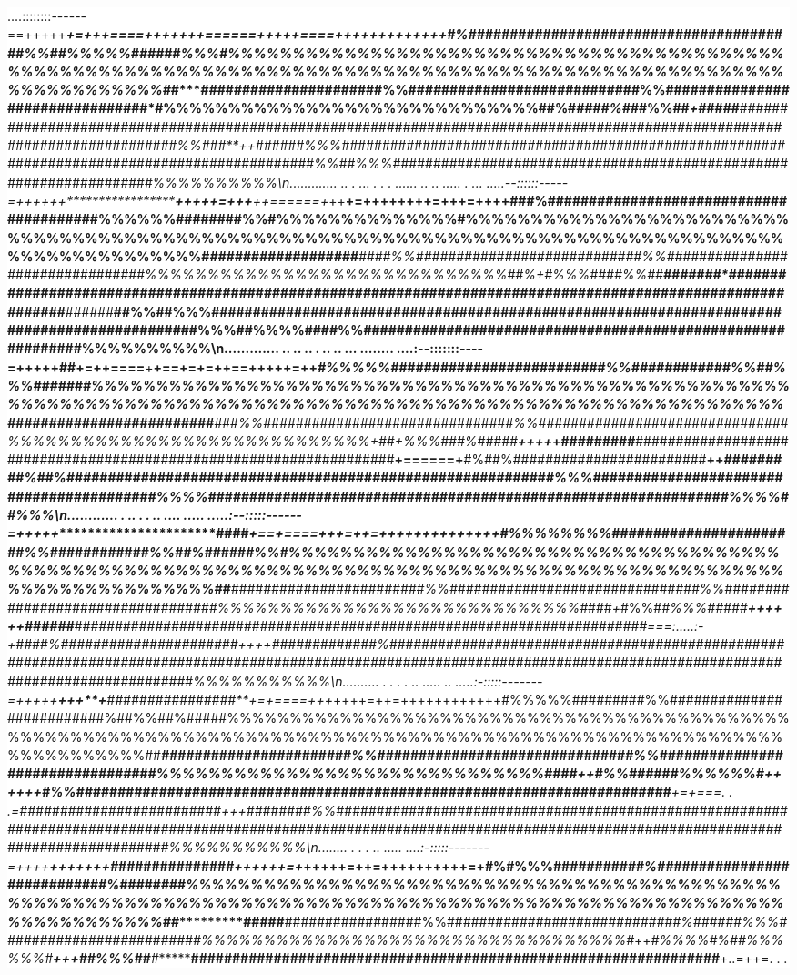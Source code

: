 ....::::::::------==+++++***********************+=+++====+*++++++======+*++*++====+++++++++++++*#%########################################%%##%%%%%######%%%#%%%%%%%%%%%%%%%%%%%%%%%%%%%%%%%%%%%%%%%%%%%%%%%%%%%%%%%%%%%%%%%%%%%%%%%%%%%%%%%%%%%%%%%%%%%%%%%%%%%%%%%%%%%%%%%%%%%#*****#****###########*######**#####%%##*##*########################%%################################*#%%%%%%%%%%%%%%%%%%%%%%%%%%%%%#**#%#*####%##*#%%##*+************************************###**##**********************###*########################################################################################################################%%###**++*######%%%#############################################################################################%%##%%%###################################################################%%%%%%%%%%\n.............                                 ..           .                          ...                    .       .  .       ......          ..  ..    ..... .    ...                                            .....--::::::-----=++++++***********************+++**++=++**+**++======+*++**+=++++++++=+++=++++###%########################################%%%%%%########%%#%%%%%%%%%%%%%%#%%%%%%%%%%%%%%%%%%%%%%%%%%%%%%%%%%%%%%%%%%%%%%%%%%%%%%%%%%%%%%%%%%%%%%%%%%%%%%%%%%%%%%%%%%%%%%%%%%%%#********#########**#########***####%%##*##*########################%%########################*#######*#%%%%%%%%%%%%%%%%%%%%%%%%%%%%%#**#%*+*#%%%####%%##**************************************###**##***************************##*#########################################################################*****###################################**######*****##%%##%%%############################################################################################%%%##%%%%####%%############################################################%%%%%%%%%%\n.............        ..                                   ..                                       ..       .                  ..  ..             ...       ........                                                ....:--:::::::----=+++++********************##******************+=++====**+**+==+=+=++==+++++=++*#%%%%%##########################%%############%%##%%%#######%%%%%%%%%%%%%%%%%%%%%%%%%%%%%%%%%%%%%%%%%%%%%%%%%%%%%%%%%%%%%%%%%%%%%%%%%%%%%%%%%%%%%%%%%%%%%%%%%%%%%%%%%%%%%%%%%%##******#######################**###%%###############################%%######################**########*#%%%%%%%%%%%%%%%%%%%%%%%%%%%%%*+*##*+*%%%#*##%#####******************************++++*+**##**##**************************#####**###################################################################**+======+**#%##%########################**++*#######****##%##%###########################################################%%%#########################################%%%%###############################################################%%%%##%%%\n............         .                                    ..                                                .                   .  ..             ....        .....                                                .....:--:::::------=+++++*************************####***********+==+====**++*+=++=++++++++++++++*#%%%%%%%%#######################%%############%%##%######%%#%%%%%%%%%%%%%%%%%%%%%%%%%%%%%%%%%%%%%%%%%%%%%%%%%%%%%%%%%%%%%%%%%%%%%%%%%%%%%%%%%%%%%%%%%%%%%%%%%%%%%%%%%%%%%%%%%%##*********#####################*###%%###############################%%##################################%%%%%%%%%%%%%%%%%%%%%%%%%%%%%#*###*+*#%%#**#%%%#####****************************++++++*####*##***************************####################################################################*###*===:.....:-+####%######################**++++*#########***####%########################################################################################################################################################################%%%%%%%%%%%\n..........           .                                    .                                                 .                   .  ..             .....         ..                                                 .....:-:::::-------=+++++**********+++**+*******################**+=+====+*++*++++=++=++++++++++++#%%%%%#########%%##########################%##%%##%#####%%%%%%%%%%%%%%%%%%%%%%%%%%%%%%%%%%%%%%%%%%%%%%%%%%%%%%%%%%%%%%%%%%%%%%%%%%%%%%%%%%%%%%%%%%%%%%%%%%%%%%%%%%%%%%%%%%%%%%##**********######*#################%%###############################%%#################################%%%%%%%%%%%%%%%%%%%%%%%%%%%%%%####*++*#%%######%%%%%%#***************************++++++*#%%####*********************#******###################################################################**+=+===.   .  .=*#########################**+++**########%%###***#####################################################################################################################################################*####################%%%%%%%%%%%\n........             .                                    .            .                                                           ..              .....                                                            ....:-:::::-------=++++***********+++*++*++***#***##############*++++++=+*++**+++=++=++++++++++=+#%#%%%##*#########%############################%########%%%%%%%%%%%%%%%%%%%%%%%%%%%%%%%%%%%%%%%%%%%%%%%%%%%%%%%%%%%%%%%%%%%%%%%%%%%%%%%%%%%%%%%%%%%%%%%%%%%%%%%%%%%%%%%%%%%%%%##**********#####**#################%%##*###########################%######%%%#########################%%%%%%%%%%%%%%%%%%%%%%%%%%%%%%%%%%#*++*#%%%%#%##%%%%%%#***************************++**+*##%%%##**********************#********################################################################**+..=++=. . .